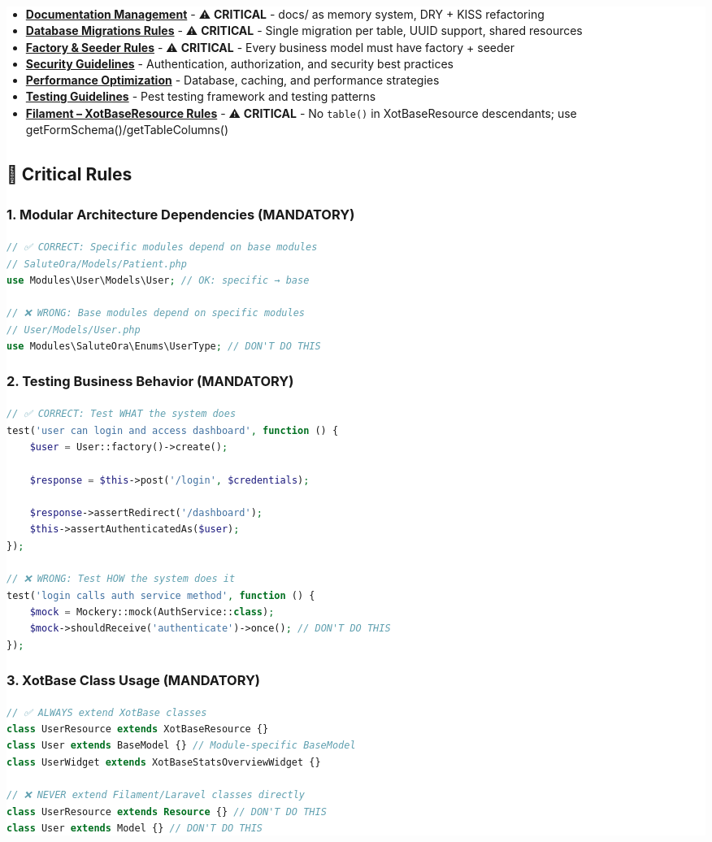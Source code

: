 - **[Documentation Management](./documentation-management.md)** - ⚠️ **CRITICAL** - docs/ as memory system, DRY + KISS refactoring
- **[Database Migrations Rules](./database-migrations-rules.md)** - ⚠️ **CRITICAL** - Single migration per table, UUID support, shared resources
- **[Factory & Seeder Rules](./factory-seeder-rules.md)** - ⚠️ **CRITICAL** - Every business model must have factory + seeder
- **[Security Guidelines](./security-guidelines.md)** - Authentication, authorization, and security best practices
- **[Performance Optimization](./performance-optimization.md)** - Database, caching, and performance strategies
- **[Testing Guidelines](./testing-guidelines.md)** - Pest testing framework and testing patterns
 - **[Filament – XotBaseResource Rules](./filament-xotbase-resource-rules.md)** - ⚠️ **CRITICAL** - No `table()` in XotBaseResource descendants; use getFormSchema()/getTableColumns()

## 🚨 Critical Rules

### 1. Modular Architecture Dependencies (MANDATORY)
```php
// ✅ CORRECT: Specific modules depend on base modules
// SaluteOra/Models/Patient.php
use Modules\User\Models\User; // OK: specific → base

// ❌ WRONG: Base modules depend on specific modules
// User/Models/User.php
use Modules\SaluteOra\Enums\UserType; // DON'T DO THIS
```

### 2. Testing Business Behavior (MANDATORY)
```php
// ✅ CORRECT: Test WHAT the system does
test('user can login and access dashboard', function () {
    $user = User::factory()->create();
    
    $response = $this->post('/login', $credentials);
    
    $response->assertRedirect('/dashboard');
    $this->assertAuthenticatedAs($user);
});

// ❌ WRONG: Test HOW the system does it
test('login calls auth service method', function () {
    $mock = Mockery::mock(AuthService::class);
    $mock->shouldReceive('authenticate')->once(); // DON'T DO THIS
});
```

### 3. XotBase Class Usage (MANDATORY)
```php
// ✅ ALWAYS extend XotBase classes
class UserResource extends XotBaseResource {}
class User extends BaseModel {} // Module-specific BaseModel
class UserWidget extends XotBaseStatsOverviewWidget {}

// ❌ NEVER extend Filament/Laravel classes directly
class UserResource extends Resource {} // DON'T DO THIS
class User extends Model {} // DON'T DO THIS
```
